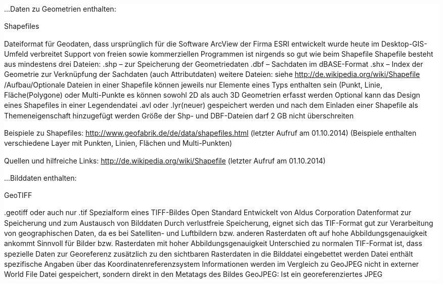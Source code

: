 










...Daten zu Geometrien enthalten:


Shapefiles

Dateiformat für Geodaten, dass ursprünglich für die Software ArcView der Firma ESRI entwickelt wurde
heute im Desktop-GIS-Umfeld verbreitet
Support von freien sowie kommerziellen Programmen ist nirgends so gut wie beim Shapefile
Shapefile besteht aus mindestens drei Dateien:
.shp – zur Speicherung der Geometriedaten
.dbf – Sachdaten im dBASE-Format
.shx – Index der Geometrie zur Verknüpfung der Sachdaten (auch Attributdaten)
weitere Dateien: siehe http://de.wikipedia.org/wiki/Shapefile /Aufbau/Optionale Dateien
in einer Shapefile können jeweils nur Elemente eines Typs enthalten sein (Punkt, Linie, Fläche(Polygone) oder Multi-Punkte
es können sowohl 2D als auch 3D Geometrien erfasst werden
Optional kann das Design eines Shapefiles in einer Legendendatei .avl oder .lyr(neuer) gespeichert werden und nach dem Einladen einer Shapefile als Themeneigenschaft hinzugefügt werden
Größe der Shp- und DBF-Dateien darf 2 GB nicht überschreiten

Beispiele zu Shapefiles:
http://www.geofabrik.de/de/data/shapefiles.html (letzter Aufruf am 01.10.2014)
(Beispiele enthalten verschiedene Layer mit Punkten, Linien, Flächen und Multi-Punkten)


Quellen und hilfreiche Links:
http://de.wikipedia.org/wiki/Shapefile (letzter Aufruf am 01.10.2014)





















...Bilddaten enthalten:


GeoTIFF

.geotiff oder auch nur .tif
Spezialform eines TIFF-Bildes
Open Standard
Entwickelt von Aldus Corporation
Datenformat zur Speicherung und zum Austausch von Bilddaten
Durch verlustfreie Speicherung, eignet sich das TIF-Format gut zur Verarbeitung von geographischen Daten, da es bei Satelliten- und Luftbildern bzw. anderen Rasterdaten oft auf hohe Abbildungsgenauigkeit ankommt
Sinnvoll für Bilder bzw. Rasterdaten mit hoher Abbildungsgenauigkeit
Unterschied zu normalen TIF-Format ist, dass spezielle Daten zur Georeferenz zusätzlich zu den sichtbaren Rasterdaten in die Bilddatei eingebettet werden
Datei enthält spezifische Angaben über das Koordinatenreferenzsystem
Informationen werden im Vergleich zu GeoJPEG nicht in externer World File Datei gespeichert, sondern direkt in den Metatags des Bildes
GeoJPEG:
Ist ein georeferenziertes JPEG
